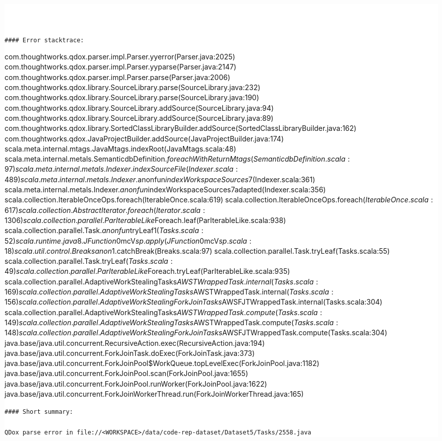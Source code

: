 ```



#### Error stacktrace:

```
com.thoughtworks.qdox.parser.impl.Parser.yyerror(Parser.java:2025)
	com.thoughtworks.qdox.parser.impl.Parser.yyparse(Parser.java:2147)
	com.thoughtworks.qdox.parser.impl.Parser.parse(Parser.java:2006)
	com.thoughtworks.qdox.library.SourceLibrary.parse(SourceLibrary.java:232)
	com.thoughtworks.qdox.library.SourceLibrary.parse(SourceLibrary.java:190)
	com.thoughtworks.qdox.library.SourceLibrary.addSource(SourceLibrary.java:94)
	com.thoughtworks.qdox.library.SourceLibrary.addSource(SourceLibrary.java:89)
	com.thoughtworks.qdox.library.SortedClassLibraryBuilder.addSource(SortedClassLibraryBuilder.java:162)
	com.thoughtworks.qdox.JavaProjectBuilder.addSource(JavaProjectBuilder.java:174)
	scala.meta.internal.mtags.JavaMtags.indexRoot(JavaMtags.scala:48)
	scala.meta.internal.metals.SemanticdbDefinition$.foreachWithReturnMtags(SemanticdbDefinition.scala:97)
	scala.meta.internal.metals.Indexer.indexSourceFile(Indexer.scala:489)
	scala.meta.internal.metals.Indexer.$anonfun$indexWorkspaceSources$7(Indexer.scala:361)
	scala.meta.internal.metals.Indexer.$anonfun$indexWorkspaceSources$7$adapted(Indexer.scala:356)
	scala.collection.IterableOnceOps.foreach(IterableOnce.scala:619)
	scala.collection.IterableOnceOps.foreach$(IterableOnce.scala:617)
	scala.collection.AbstractIterator.foreach(Iterator.scala:1306)
	scala.collection.parallel.ParIterableLike$Foreach.leaf(ParIterableLike.scala:938)
	scala.collection.parallel.Task.$anonfun$tryLeaf$1(Tasks.scala:52)
	scala.runtime.java8.JFunction0$mcV$sp.apply(JFunction0$mcV$sp.scala:18)
	scala.util.control.Breaks$$anon$1.catchBreak(Breaks.scala:97)
	scala.collection.parallel.Task.tryLeaf(Tasks.scala:55)
	scala.collection.parallel.Task.tryLeaf$(Tasks.scala:49)
	scala.collection.parallel.ParIterableLike$Foreach.tryLeaf(ParIterableLike.scala:935)
	scala.collection.parallel.AdaptiveWorkStealingTasks$AWSTWrappedTask.internal(Tasks.scala:169)
	scala.collection.parallel.AdaptiveWorkStealingTasks$AWSTWrappedTask.internal$(Tasks.scala:156)
	scala.collection.parallel.AdaptiveWorkStealingForkJoinTasks$AWSFJTWrappedTask.internal(Tasks.scala:304)
	scala.collection.parallel.AdaptiveWorkStealingTasks$AWSTWrappedTask.compute(Tasks.scala:149)
	scala.collection.parallel.AdaptiveWorkStealingTasks$AWSTWrappedTask.compute$(Tasks.scala:148)
	scala.collection.parallel.AdaptiveWorkStealingForkJoinTasks$AWSFJTWrappedTask.compute(Tasks.scala:304)
	java.base/java.util.concurrent.RecursiveAction.exec(RecursiveAction.java:194)
	java.base/java.util.concurrent.ForkJoinTask.doExec(ForkJoinTask.java:373)
	java.base/java.util.concurrent.ForkJoinPool$WorkQueue.topLevelExec(ForkJoinPool.java:1182)
	java.base/java.util.concurrent.ForkJoinPool.scan(ForkJoinPool.java:1655)
	java.base/java.util.concurrent.ForkJoinPool.runWorker(ForkJoinPool.java:1622)
	java.base/java.util.concurrent.ForkJoinWorkerThread.run(ForkJoinWorkerThread.java:165)
```
#### Short summary: 

QDox parse error in file://<WORKSPACE>/data/code-rep-dataset/Dataset5/Tasks/2558.java